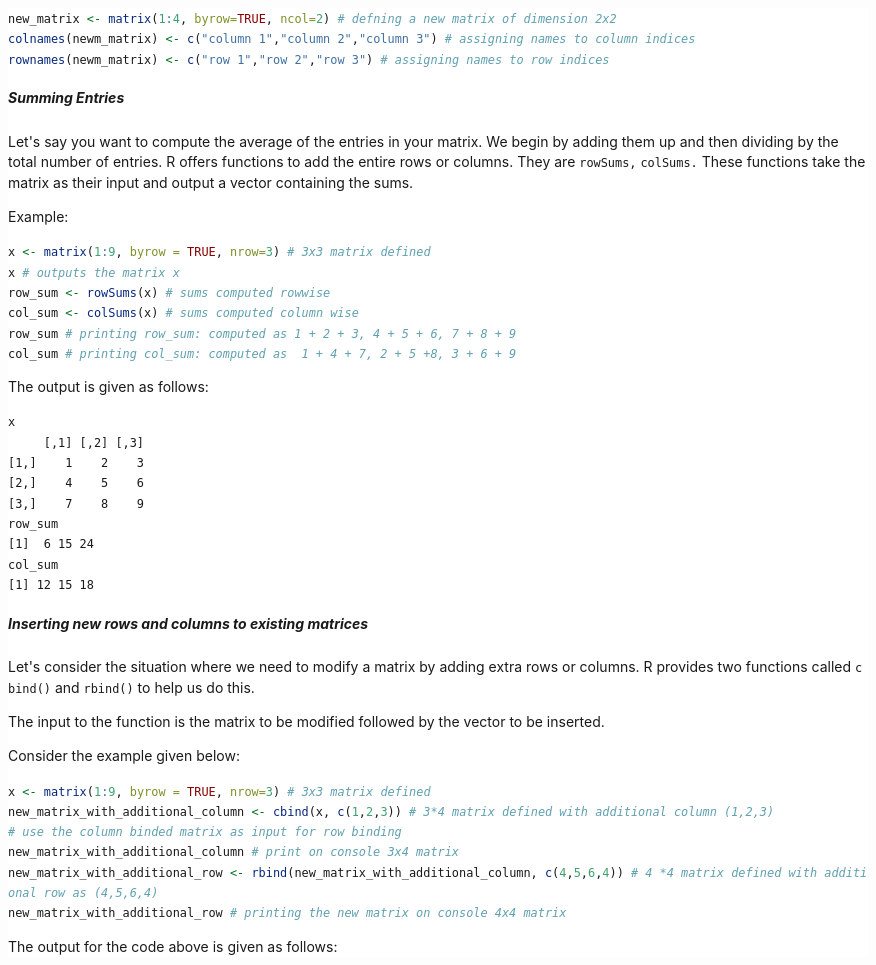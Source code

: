 ```r
new_matrix <- matrix(1:4, byrow=TRUE, ncol=2) # defning a new matrix of dimension 2x2
colnames(newm_matrix) <- c("column 1","column 2","column 3") # assigning names to column indices
rownames(newm_matrix) <- c("row 1","row 2","row 3") # assigning names to row indices
```

##### Summing Entries
Let's say you want to compute the average of the entries in your matrix. We begin by adding them up and then dividing by the total number of entries. R offers functions to add the entire rows or columns. They are `rowSums,` `colSums.` These functions take the matrix as their input and output a vector containing the sums.

Example:
```r
x <- matrix(1:9, byrow = TRUE, nrow=3) # 3x3 matrix defined
x # outputs the matrix x
row_sum <- rowSums(x) # sums computed rowwise
col_sum <- colSums(x) # sums computed column wise
row_sum # printing row_sum: computed as 1 + 2 + 3, 4 + 5 + 6, 7 + 8 + 9
col_sum # printing col_sum: computed as  1 + 4 + 7, 2 + 5 +8, 3 + 6 + 9
```

The output is given as follows:

```txt
x
     [,1] [,2] [,3]
[1,]    1    2    3
[2,]    4    5    6
[3,]    7    8    9
row_sum
[1]  6 15 24
col_sum
[1] 12 15 18
```

##### Inserting new rows and columns to existing matrices
Let's consider the situation where we need to modify a matrix by adding extra rows or columns. R provides two functions called `cbind()` and `rbind()` to help us do this.

The input to the function is the matrix to be modified followed by the vector to be inserted.

Consider the example given below:

```r
x <- matrix(1:9, byrow = TRUE, nrow=3) # 3x3 matrix defined
new_matrix_with_additional_column <- cbind(x, c(1,2,3)) # 3*4 matrix defined with additional column (1,2,3)
# use the column binded matrix as input for row binding
new_matrix_with_additional_column # print on console 3x4 matrix
new_matrix_with_additional_row <- rbind(new_matrix_with_additional_column, c(4,5,6,4)) # 4 *4 matrix defined with additional row as (4,5,6,4)
new_matrix_with_additional_row # printing the new matrix on console 4x4 matrix
```

The output for the code above is given as follows:
